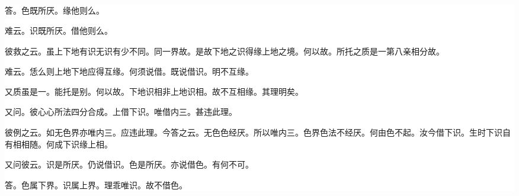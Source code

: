 答。色既所厌。缘他则么。  

难云。识既所厌。借他则么。  

彼救之云。虽上下地有识无识有少不同。同一界故。是故下地之识得缘上地之境。何以故。所托之质是一第八亲相分故。  

难云。恁么则上地下地应得互缘。何须说借。既说借识。明不互缘。  

又质虽是一。能托是别。何以故。下地识相非上地识相。故不互相缘。其理明矣。  

又问。彼心心所法四分合成。上借下识。唯借内三。甚违此理。  

彼例之云。如无色界亦唯内三。应违此理。今答之云。无色色经厌。所以唯内三。色界色法不经厌。何由色不起。汝今借下识。生时下识自有相相随。何成下识缘上相。  

又问彼云。识是所厌。仍说借识。色是所厌。亦说借色。有何不可。  

答。色属下界。识属上界。理乖唯识。故不借色。  

